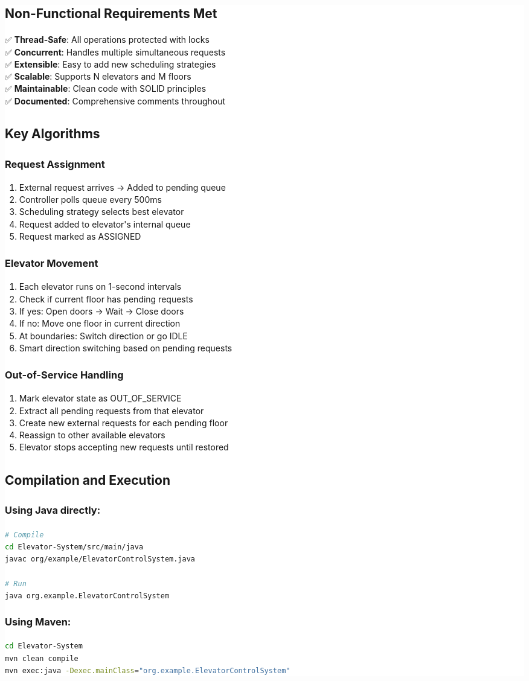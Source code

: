## Non-Functional Requirements Met

✅ **Thread-Safe**: All operations protected with locks  
✅ **Concurrent**: Handles multiple simultaneous requests  
✅ **Extensible**: Easy to add new scheduling strategies  
✅ **Scalable**: Supports N elevators and M floors  
✅ **Maintainable**: Clean code with SOLID principles  
✅ **Documented**: Comprehensive comments throughout  

## Key Algorithms

### Request Assignment
1. External request arrives → Added to pending queue
2. Controller polls queue every 500ms
3. Scheduling strategy selects best elevator
4. Request added to elevator's internal queue
5. Request marked as ASSIGNED

### Elevator Movement
1. Each elevator runs on 1-second intervals
2. Check if current floor has pending requests
3. If yes: Open doors → Wait → Close doors
4. If no: Move one floor in current direction
5. At boundaries: Switch direction or go IDLE
6. Smart direction switching based on pending requests

### Out-of-Service Handling
1. Mark elevator state as OUT_OF_SERVICE
2. Extract all pending requests from that elevator
3. Create new external requests for each pending floor
4. Reassign to other available elevators
5. Elevator stops accepting new requests until restored

## Compilation and Execution

### Using Java directly:
```bash
# Compile
cd Elevator-System/src/main/java
javac org/example/ElevatorControlSystem.java

# Run
java org.example.ElevatorControlSystem
```

### Using Maven:
```bash
cd Elevator-System
mvn clean compile
mvn exec:java -Dexec.mainClass="org.example.ElevatorControlSystem"
```
